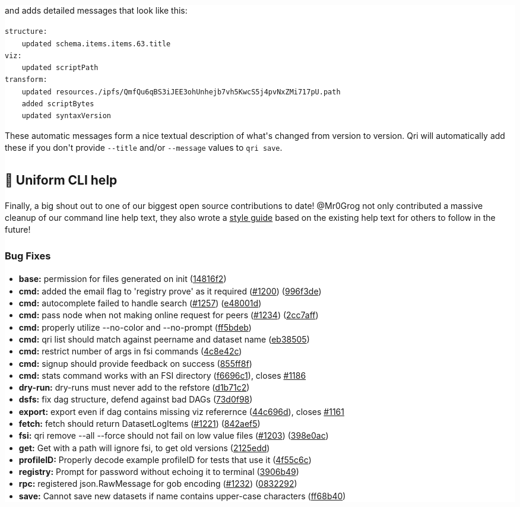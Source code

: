 and adds detailed messages that look like this:
```
structure:
    updated schema.items.items.63.title
viz:
    updated scriptPath
transform:
    updated resources./ipfs/QmfQu6qBS3iJEE3ohUnhejb7vh5KwcS5j4pvNxZMi717pU.path
    added scriptBytes
    updated syntaxVersion
```

These automatic messages form a nice textual description of what's changed from version to version. Qri will automatically add these if you don't provide `--title` and/or `--message` values to `qri save`.

## 📙 Uniform CLI help

Finally, a big shout out to one of our biggest open source contributions to date! @Mr0Grog not only contributed a massive cleanup of our command line help text, they also wrote a [style guide](https://github.com/qri-io/qri/blob/master/DEVELOPERS.md#cli-help-style) based on the existing help text for others to follow in the future!

### Bug Fixes

* **base:** permission for files generated on init ([14816f2](https://github.com/qri-io/qri/commit/14816f2))
* **cmd:** added the email flag to 'registry prove' as it required ([#1200](https://github.com/qri-io/qri/issues/1200)) ([996f3de](https://github.com/qri-io/qri/commit/996f3de))
* **cmd:** autocomplete failed to handle search ([#1257](https://github.com/qri-io/qri/issues/1257)) ([e48001d](https://github.com/qri-io/qri/commit/e48001d))
* **cmd:** pass node when not making online request for peers ([#1234](https://github.com/qri-io/qri/issues/1234)) ([2cc7aff](https://github.com/qri-io/qri/commit/2cc7aff))
* **cmd:** properly utilize --no-color and --no-prompt ([ff5bdeb](https://github.com/qri-io/qri/commit/ff5bdeb))
* **cmd:** qri list should match against peername and dataset name ([eb38505](https://github.com/qri-io/qri/commit/eb38505))
* **cmd:** restrict number of args in fsi commands ([4c8e42c](https://github.com/qri-io/qri/commit/4c8e42c))
* **cmd:** signup should provide feedback on success ([855ff8f](https://github.com/qri-io/qri/commit/855ff8f))
* **cmd:** stats command works with an FSI directory ([f6696c1](https://github.com/qri-io/qri/commit/f6696c1)), closes [#1186](https://github.com/qri-io/qri/issues/1186)
* **dry-run:** dry-runs must never add to the refstore ([d1b71c2](https://github.com/qri-io/qri/commit/d1b71c2))
* **dsfs:** fix dag structure, defend against bad DAGs ([73d0f98](https://github.com/qri-io/qri/commit/73d0f98))
* **export:** export even if dag contains missing viz referernce ([44c696d](https://github.com/qri-io/qri/commit/44c696d)), closes [#1161](https://github.com/qri-io/qri/issues/1161)
* **fetch:** fetch should return DatasetLogItems ([#1221](https://github.com/qri-io/qri/issues/1221)) ([842aef5](https://github.com/qri-io/qri/commit/842aef5))
* **fsi:** qri remove --all --force should not fail on low value files ([#1203](https://github.com/qri-io/qri/issues/1203)) ([398e0ac](https://github.com/qri-io/qri/commit/398e0ac))
* **get:** Get with a path will ignore fsi, to get old versions ([2125edd](https://github.com/qri-io/qri/commit/2125edd))
* **profileID:** Properly decode example profileID for tests that use it ([4f55c6c](https://github.com/qri-io/qri/commit/4f55c6c))
* **registry:** Prompt for password without echoing it to terminal ([3906b49](https://github.com/qri-io/qri/commit/3906b49))
* **rpc:** registered json.RawMessage for gob encoding ([#1232](https://github.com/qri-io/qri/issues/1232)) ([0832292](https://github.com/qri-io/qri/commit/0832292))
* **save:** Cannot save new datasets if name contains upper-case characters ([ff68b40](https://github.com/qri-io/qri/commit/ff68b40))